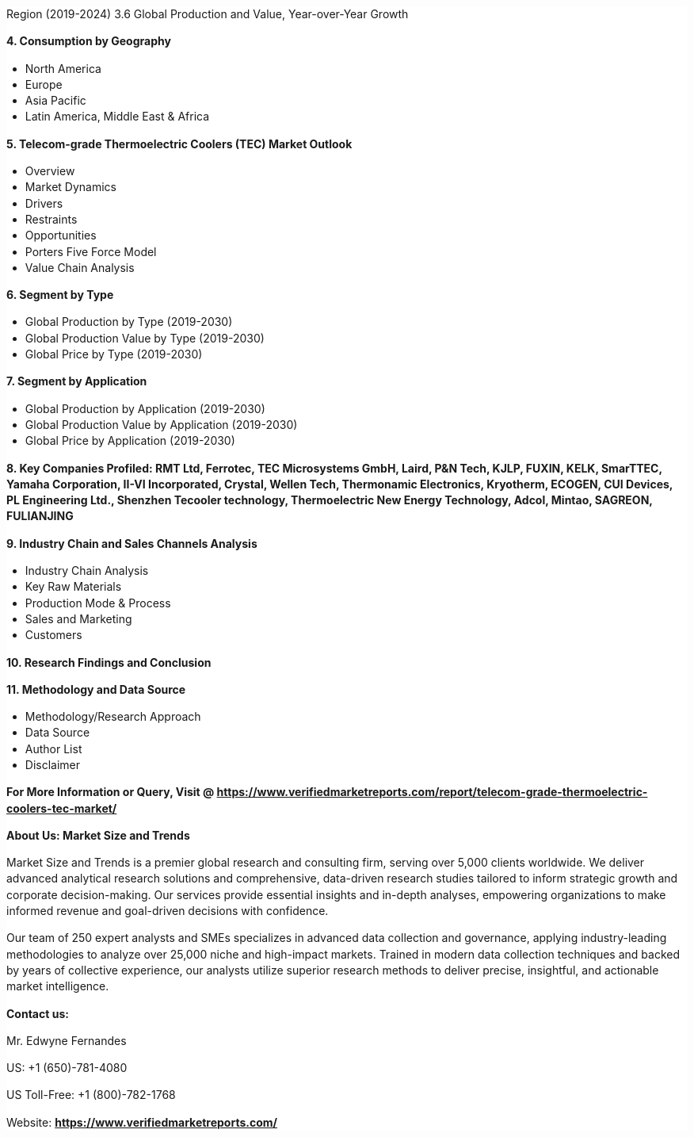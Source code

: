 Region (2019-2024) 3.6 Global Production and Value, Year-over-Year Growth</li></ul><p><strong>4. Consumption by Geography</strong></p><ul> <li>North America</li> <li>Europe</li> <li>Asia Pacific</li> <li>Latin America, Middle East &amp; Africa</li></ul><p><strong>5. Telecom-grade Thermoelectric Coolers (TEC) Market Outlook</strong></p><ul><li>Overview</li><li>Market Dynamics</li><li>Drivers</li><li>Restraints</li><li>Opportunities</li><li>Porters Five Force Model</li><li>Value Chain Analysis&nbsp;</li></ul><p><strong>6. Segment by Type</strong></p><ul><li>Global Production by Type (2019-2030)</li><li>Global Production Value by Type (2019-2030)</li><li>Global Price by Type (2019-2030)</li></ul><p><strong>7. Segment by Application</strong></p><ul><li>Global Production by Application (2019-2030)</li><li>Global Production Value by Application (2019-2030)</li><li>Global Price by Application (2019-2030)</li></ul><p><strong>8. Key Companies Profiled: RMT Ltd, Ferrotec, TEC Microsystems GmbH, Laird, P&N Tech, KJLP, FUXIN, KELK, SmarTTEC, Yamaha Corporation, II-VI Incorporated, Crystal, Wellen Tech, Thermonamic Electronics, Kryotherm, ECOGEN, CUI Devices, PL Engineering Ltd., Shenzhen Tecooler technology, Thermoelectric New Energy Technology, Adcol, Mintao, SAGREON, FULIANJING</strong></p><p><strong>9. Industry Chain and Sales Channels Analysis</strong></p><ul><li>Industry Chain Analysis</li><li>Key Raw Materials</li><li>Production Mode &amp; Process</li><li>Sales and Marketing</li><li>Customers</li></ul><p><strong>10. Research Findings and Conclusion</strong></p><p><strong>11. Methodology and Data Source</strong></p><ul><li>Methodology/Research Approach</li><li>Data Source</li><li>Author List</li><li>Disclaimer</li></ul></p><p><strong>For More Information or Query, Visit @ <a href="https://www.verifiedmarketreports.com/report/telecom-grade-thermoelectric-coolers-tec-market/">https://www.verifiedmarketreports.com/report/telecom-grade-thermoelectric-coolers-tec-market/</a></strong></p><p><strong>About Us: Market Size and Trends</strong></p><p>Market Size and Trends is a premier global research and consulting firm, serving over 5,000 clients worldwide. We deliver advanced analytical research solutions and comprehensive, data-driven research studies tailored to inform strategic growth and corporate decision-making. Our services provide essential insights and in-depth analyses, empowering organizations to make informed revenue and goal-driven decisions with confidence.</p><p>Our team of 250 expert analysts and SMEs specializes in advanced data collection and governance, applying industry-leading methodologies to analyze over 25,000 niche and high-impact markets. Trained in modern data collection techniques and backed by years of collective experience, our analysts utilize superior research methods to deliver precise, insightful, and actionable market intelligence.</p><p><strong>Contact us:</strong></p><p>Mr. Edwyne Fernandes</p><p>US: +1 (650)-781-4080</p><p>US Toll-Free: +1 (800)-782-1768</p><p>Website: <strong><a href="https://www.verifiedmarketreports.com/">https://www.verifiedmarketreports.com/</a></strong></p>
